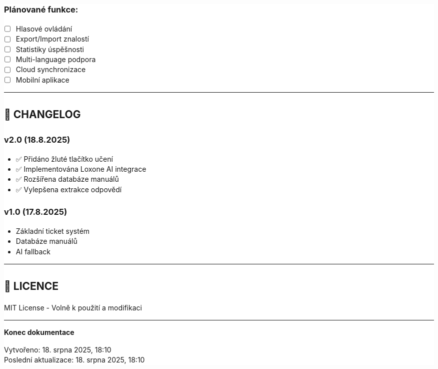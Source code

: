 ### Plánované funkce:
- [ ] Hlasové ovládání
- [ ] Export/Import znalostí
- [ ] Statistiky úspěšnosti
- [ ] Multi-language podpora
- [ ] Cloud synchronizace
- [ ] Mobilní aplikace

---

## 📝 CHANGELOG

### v2.0 (18.8.2025)
- ✅ Přidáno žluté tlačítko učení
- ✅ Implementována Loxone AI integrace
- ✅ Rozšířena databáze manuálů
- ✅ Vylepšena extrakce odpovědí

### v1.0 (17.8.2025)
- Základní ticket systém
- Databáze manuálů
- AI fallback

---

## 📄 LICENCE

MIT License - Volně k použití a modifikaci

---

**Konec dokumentace**

Vytvořeno: 18. srpna 2025, 18:10  
Poslední aktualizace: 18. srpna 2025, 18:10